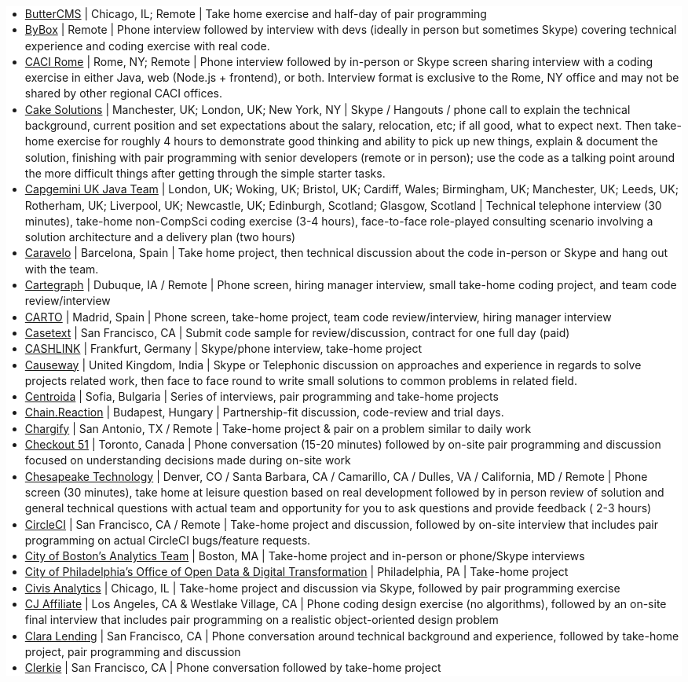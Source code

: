 -   [ButterCMS](https://buttercms.com) | Chicago, IL; Remote | Take home exercise and half-day of pair programming
-   [ByBox](https://www.bybox.com/company/careers/) | Remote | Phone interview followed by interview with devs (ideally in person but sometimes Skype) covering technical experience and coding exercise with real code.
-   [CACI Rome](http://careers.caci.com/ListJobs/All/Search/location/rome/state/ny/country/us) | Rome, NY; Remote | Phone interview followed by in-person or Skype screen sharing interview with a coding exercise in either Java, web (Node.js + frontend), or both. Interview format is exclusive to the Rome, NY office and may not be shared by other regional CACI offices.
-   [Cake Solutions](http://www.cakesolutions.net/careers) | Manchester, UK; London, UK; New York, NY | Skype / Hangouts / phone call to explain the technical background, current position and set expectations about the salary, relocation, etc; if all good, what to expect next. Then take-home exercise for roughly 4 hours to demonstrate good thinking and ability to pick up new things, explain & document the solution, finishing with pair programming with senior developers (remote or in person); use the code as a talking point around the more difficult things after getting through the simple starter tasks.
-   [Capgemini UK Java Team](https://www.uk.capgemini.com) | London, UK; Woking, UK; Bristol, UK; Cardiff, Wales; Birmingham, UK; Manchester, UK; Leeds, UK; Rotherham, UK; Liverpool, UK; Newcastle, UK; Edinburgh, Scotland; Glasgow, Scotland | Technical telephone interview (30 minutes), take-home non-CompSci coding exercise (3-4 hours), face-to-face role-played consulting scenario involving a solution architecture and a delivery plan (two hours)
-   [Caravelo](http://www.caravelo.com/softdev) | Barcelona, Spain | Take home project, then technical discussion about the code in-person or Skype and hang out with the team.
-   [Cartegraph](http://www.cartegraph.com/company/careers/) | Dubuque, IA / Remote | Phone screen, hiring manager interview, small take-home coding project, and team code review/interview
-   [CARTO](http://www.carto.com/careers/) | Madrid, Spain | Phone screen, take-home project, team code review/interview, hiring manager interview
-   [Casetext](https://casetext.com/jobs) | San Francisco, CA | Submit code sample for review/discussion, contract for one full day (paid)
-   [CASHLINK](https://cashlink.de) | Frankfurt, Germany | Skype/phone interview, take-home project
-   [Causeway](http://www.causeway.com/content/opportunity) | United Kingdom, India | Skype or Telephonic discussion on approaches and experience in regards to solve projects related work, then face to face round to write small solutions to common problems in related field.
-   [Centroida](https://centroida.co/contact.html) | Sofia, Bulgaria | Series of interviews, pair programming and take-home projects
-   [Chain.Reaction](http://chainreaction.io) | Budapest, Hungary | Partnership-fit discussion, code-review and trial days.
-   [Chargify](https://chargify.com/jobs) | San Antonio, TX / Remote | Take-home project & pair on a problem similar to daily work
-   [Checkout 51](https://checkout51.com/jobs) | Toronto, Canada | Phone conversation (15-20 minutes) followed by on-site pair programming and discussion focused on understanding decisions made during on-site work
-   [Chesapeake Technology](http://ctic-inc.com/careers/) | Denver, CO / Santa Barbara, CA / Camarillo, CA / Dulles, VA / California, MD / Remote | Phone screen (30 minutes), take home at leisure question based on real development followed by in person review of solution and general technical questions with actual team and opportunity for you to ask questions and provide feedback ( 2-3 hours)
-   [CircleCI](https://circleci.com) | San Francisco, CA / Remote | Take-home project and discussion, followed by on-site interview that includes pair programming on actual CircleCI bugs/feature requests.
-   [City of Boston’s Analytics Team](https://boston.gov/analytics) | Boston, MA | Take-home project and in-person or phone/Skype interviews
-   [City of Philadelphia’s Office of Open Data & Digital Transformation](https://beta.phila.gov/departments/office-of-open-data-and-digital-transformation/jobs) | Philadelphia, PA | Take-home project
-   [Civis Analytics](https://www.civisanalytics.com/careers) | Chicago, IL | Take-home project and discussion via Skype, followed by pair programming exercise
-   [CJ Affiliate](http://jobs.cj.com/jobs/category/engineering/) | Los Angeles, CA & Westlake Village, CA | Phone coding design exercise (no algorithms), followed by an on-site final interview that includes pair programming on a realistic object-oriented design problem
-   [Clara Lending](https://clara.com/careers) | San Francisco, CA | Phone conversation around technical background and experience, followed by take-home project, pair programming and discussion
-   [Clerkie](https://angel.co/clerkie/jobs) | San Francisco, CA | Phone conversation followed by take-home project